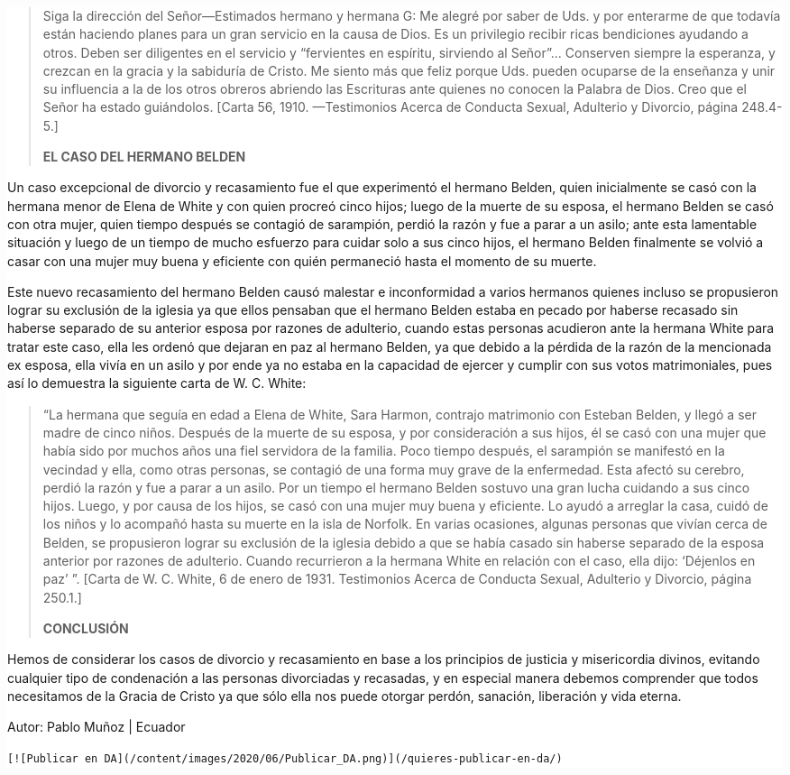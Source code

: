  
>  Siga la dirección del Señor—Estimados hermano y hermana G: Me alegré por saber de Uds. y por enterarme de que todavía están haciendo planes para un gran servicio en la causa de Dios. Es un privilegio recibir ricas bendiciones ayudando a otros. Deben ser diligentes en el servicio y “fervientes en espíritu, sirviendo al Señor”... Conserven siempre la esperanza, y crezcan en la gracia y la sabiduría de Cristo. Me siento más que feliz porque Uds. pueden ocuparse de la enseñanza y unir su influencia a la de los otros obreros abriendo las Escrituras ante quienes no conocen la Palabra de Dios. Creo que el Señor ha estado guiándolos. [Carta 56, 1910. —Testimonios Acerca de Conducta Sexual, Adulterio y Divorcio, página 248.4-5.]
> 
>   **EL CASO DEL HERMANO BELDEN**

 Un caso excepcional de divorcio y recasamiento fue el que experimentó el hermano Belden, quien inicialmente se casó con la hermana menor de Elena de White y con quien procreó cinco hijos; luego de la muerte de su esposa, el hermano Belden se casó con otra mujer, quien tiempo después se contagió de sarampión, perdió la razón y fue a parar a un asilo; ante esta lamentable situación y luego de un tiempo de mucho esfuerzo para cuidar solo a sus cinco hijos, el hermano Belden finalmente se volvió a casar con una mujer muy buena y eficiente con quién permaneció hasta el momento de su muerte.

 Este nuevo recasamiento del hermano Belden causó malestar e inconformidad a varios hermanos quienes incluso se propusieron lograr su exclusión de la iglesia ya que ellos pensaban que el hermano Belden estaba en pecado por haberse recasado sin haberse separado de su anterior esposa por razones de adulterio, cuando estas personas acudieron ante la hermana White para tratar este caso, ella les ordenó que dejaran en paz al hermano Belden, ya que debido a la pérdida de la razón de la mencionada ex esposa, ella vivía en un asilo y por ende ya no estaba en la capacidad de ejercer y cumplir con sus votos matrimoniales, pues así lo demuestra la siguiente carta de W. C. White:

 
>  “La hermana que seguía en edad a Elena de White, Sara Harmon, contrajo matrimonio con Esteban Belden, y llegó a ser madre de cinco niños. Después de la muerte de su esposa, y por consideración a sus hijos, él se casó con una mujer que había sido por muchos años una fiel servidora de la familia. Poco tiempo después, el sarampión se manifestó en la vecindad y ella, como otras personas, se contagió de una forma muy grave de la enfermedad. Esta afectó su cerebro, perdió la razón y fue a parar a un asilo. Por un tiempo el hermano Belden sostuvo una gran lucha cuidando a sus cinco hijos. Luego, y por causa de los hijos, se casó con una mujer muy buena y eficiente. Lo ayudó a arreglar la casa, cuidó de los niños y lo acompañó hasta su muerte en la isla de Norfolk. En varias ocasiones, algunas personas que vivían cerca de Belden, se propusieron lograr su exclusión de la iglesia debido a que se había casado sin haberse separado de la esposa anterior por razones de adulterio. Cuando recurrieron a la hermana White en relación con el caso, ella dijo: ‘Déjenlos en paz’ ”. [Carta de W. C. White, 6 de enero de 1931. Testimonios Acerca de Conducta Sexual, Adulterio y Divorcio, página 250.1.]
> 
>   **CONCLUSIÓN**

 Hemos de considerar los casos de divorcio y recasamiento en base a los principios de justicia y misericordia divinos, evitando cualquier tipo de condenación a las personas divorciadas y recasadas, y en especial manera debemos comprender que todos necesitamos de la Gracia de Cristo ya que sólo ella nos puede otorgar perdón, sanación, liberación y vida eterna.

 Autor: Pablo Muñoz | Ecuador

    [![Publicar en DA](/content/images/2020/06/Publicar_DA.png)](/quieres-publicar-en-da/) 